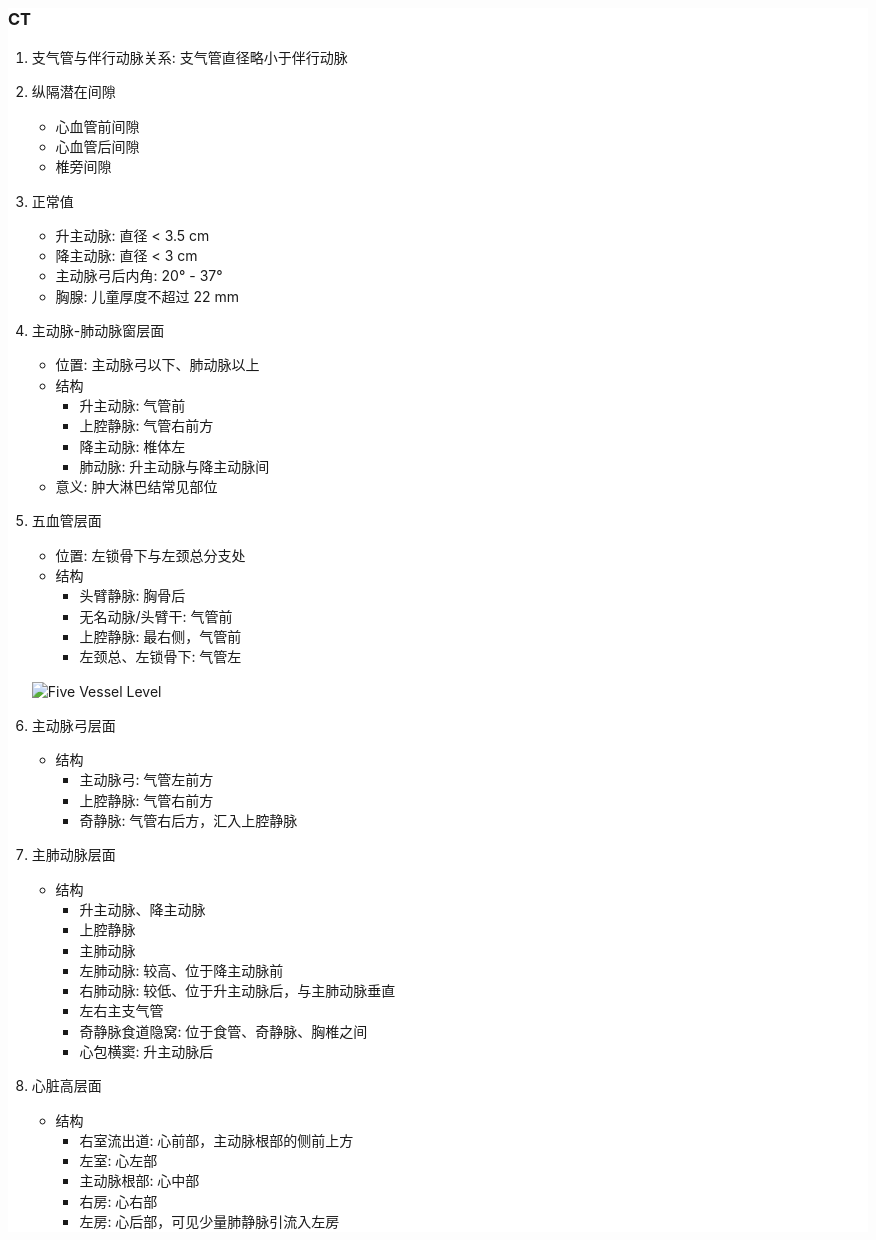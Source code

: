 ### CT

1. 支气管与伴行动脉关系: 支气管直径略小于伴行动脉

1. 纵隔潜在间隙
    - 心血管前间隙
    - 心血管后间隙
    - 椎旁间隙

1. 正常值
    - 升主动脉: 直径 < 3.5 cm
    - 降主动脉: 直径 < 3 cm
    - 主动脉弓后内角: 20° - 37°
    - 胸腺: 儿童厚度不超过 22 mm

1. 主动脉-肺动脉窗层面
    - 位置: 主动脉弓以下、肺动脉以上
    - 结构
        - 升主动脉: 气管前
        - 上腔静脉: 气管右前方
        - 降主动脉: 椎体左
        - 肺动脉: 升主动脉与降主动脉间
    - 意义: 肿大淋巴结常见部位

1. 五血管层面
    - 位置: 左锁骨下与左颈总分支处
    - 结构
        - 头臂静脉: 胸骨后
        - 无名动脉/头臂干: 气管前
        - 上腔静脉: 最右侧，气管前
        - 左颈总、左锁骨下: 气管左

    ![Five Vessel Level](./src/five_vessel_level.png)

1. 主动脉弓层面
    - 结构
        - 主动脉弓: 气管左前方
        - 上腔静脉: 气管右前方
        - 奇静脉: 气管右后方，汇入上腔静脉

1. 主肺动脉层面
    - 结构
        - 升主动脉、降主动脉
        - 上腔静脉
        - 主肺动脉
        - 左肺动脉: 较高、位于降主动脉前
        - 右肺动脉: 较低、位于升主动脉后，与主肺动脉垂直
        - 左右主支气管
        - 奇静脉食道隐窝: 位于食管、奇静脉、胸椎之间
        - 心包横窦: 升主动脉后

1. 心脏高层面
    - 结构
        - 右室流出道: 心前部，主动脉根部的侧前上方
        - 左室: 心左部
        - 主动脉根部: 心中部
        - 右房: 心右部
        - 左房: 心后部，可见少量肺静脉引流入左房
